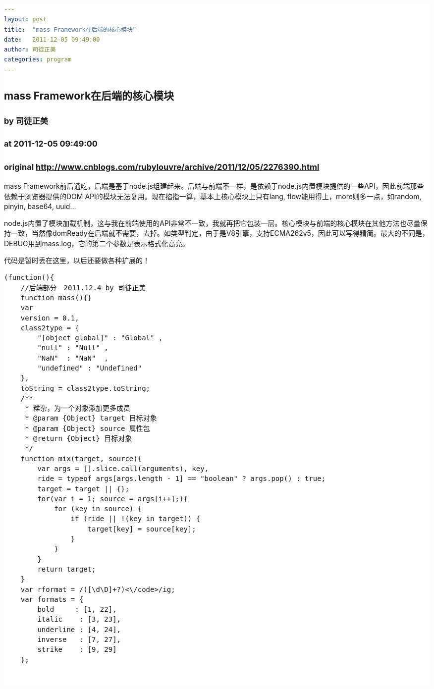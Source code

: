 ```yaml
---
layout: post
title:  "mass Framework在后端的核心模块"
date:   2011-12-05 09:49:00
author: 司徒正美
categories: program
---
```


## mass Framework在后端的核心模块
### by 司徒正美
### at 2011-12-05 09:49:00
### original <http://www.cnblogs.com/rubylouvre/archive/2011/12/05/2276390.html>

<p>mass Framework前后通吃，后端是基于node.js组建起来。后端与前端不一样，是依赖于node.js内置模块提供的一些API，因此前端那些依赖于浏览器提供的DOM API的模块无法复用。现在掐指一算，基本上核心模块上只有lang, flow能用得上，more则多一点，如random, pinyin, base64, uuid...</p>

<p>node.js内置了模块加载机制，这与我在前端使用的API非常不一致，我就再把它包装一层。核心模块与前端的核心模块在其他方法也尽量保持一致，当然像domReady在后端就不需要，去掉。如类型判定，由于是V8引擎，支持ECMA262v5，因此可以写得精简。最大的不同是，DEBUG用到mass.log，它的第二个参数是表示格式化高亮。</p>

<p>代码是暂时丢在这里，以后还要做各种扩展的！</p>
<pre>(function(){
    //后端部分　2011.12.4 by 司徒正美
    function mass(){}
    var
    version = 0.1,
    class2type = {
        &quot;[object global]&quot; : &quot;Global&quot; ,
        &quot;null&quot; : &quot;Null&quot; ,
        &quot;NaN&quot;  : &quot;NaN&quot;  ,
        &quot;undefined&quot; : &quot;Undefined&quot;
    },
    toString = class2type.toString;
    /**
     * 糅杂，为一个对象添加更多成员
     * @param {Object} target 目标对象
     * @param {Object} source 属性包
     * @return {Object} 目标对象
     */
    function mix(target, source){
        var args = [].slice.call(arguments), key,
        ride = typeof args[args.length - 1] == &quot;boolean&quot; ? args.pop() : true;
        target = target || {};
        for(var i = 1; source = args[i++];){
            for (key in source) {
                if (ride || !(key in target)) {
                    target[key] = source[key];
                }
            }
        }
        return target;
    }
    var rformat = /([\d\D]+?)&lt;\/code&gt;/ig;
    var formats = {
        bold     : [1, 22],
        italic    : [3, 23],
        underline : [4, 24],
        inverse   : [7, 27],
        strike    : [9, 29]
    };
